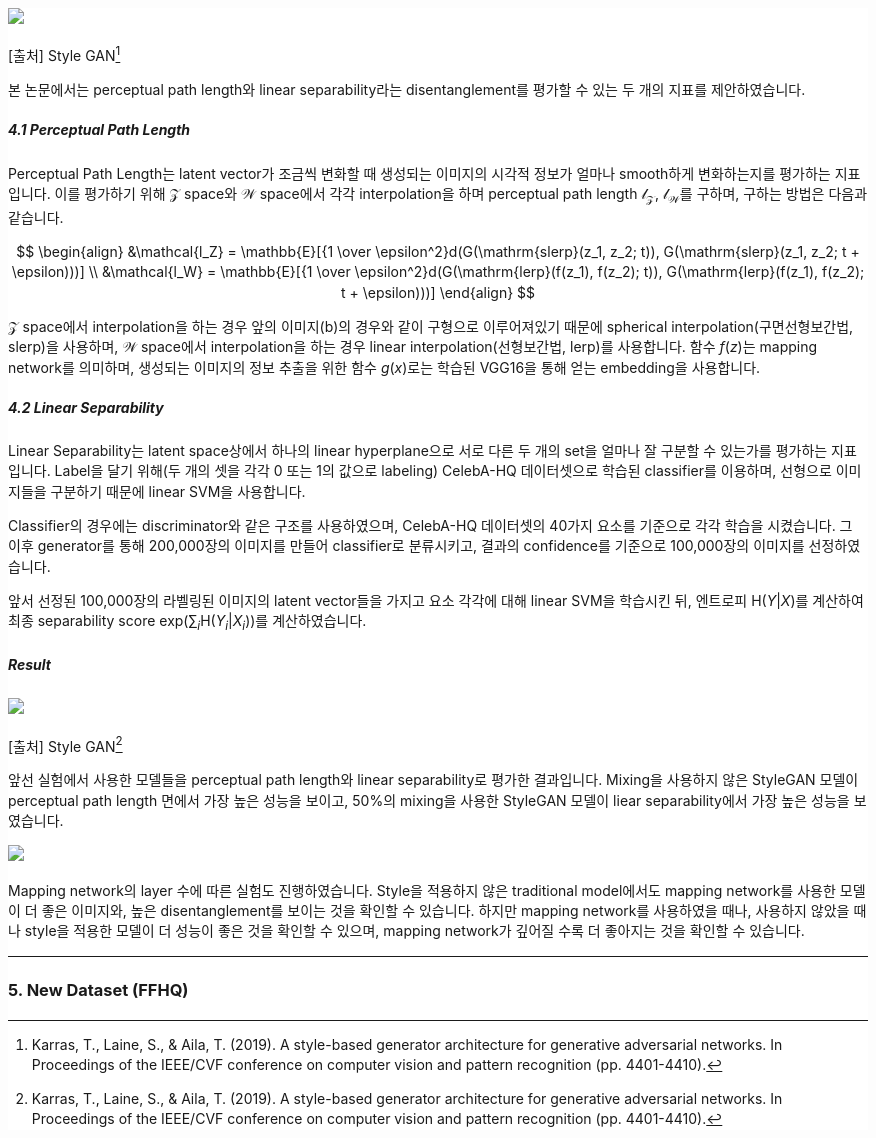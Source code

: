 <img src="https://user-images.githubusercontent.com/117340491/201485403-f8bb7cf2-1263-4010-bf4d-aff2c93b22b4.png" width="500">

[출처] Style GAN[^4]

본 논문에서는 perceptual path length와 linear separability라는 disentanglement를 평가할 수 있는 두 개의 지표를 제안하였습니다.

##### 4.1 Perceptual Path Length

Perceptual Path Length는 latent vector가 조금씩 변화할 때 생성되는 이미지의 시각적 정보가 얼마나 smooth하게 변화하는지를 평가하는 지표입니다. 이를 평가하기 위해 $\mathcal{Z}$ space와 $\mathcal{W}$ space에서 각각 interpolation을 하며 perceptual path length $\mathcal{l_Z}$, $\mathcal{l_W}$를 구하며, 구하는 방법은 다음과 같습니다.

$$
\begin{align}
&\mathcal{l_Z} = \mathbb{E}[{1 \over \epsilon^2}d(G(\mathrm{slerp}(z_1, z_2; t)), G(\mathrm{slerp}(z_1, z_2; t + \epsilon)))] \\
&\mathcal{l_W} = \mathbb{E}[{1 \over \epsilon^2}d(G(\mathrm{lerp}(f(z_1), f(z_2); t)), G(\mathrm{lerp}(f(z_1), f(z_2); t + \epsilon)))]
\end{align}
$$

$\mathcal{Z}$ space에서 interpolation을 하는 경우 앞의 이미지(b)의 경우와 같이 구형으로 이루어져있기 때문에 spherical interpolation(구면선형보간법, $\mathrm{slerp}$)을 사용하며, $\mathcal{W}$ space에서 interpolation을 하는 경우 linear interpolation(선형보간법, $\mathrm{lerp}$)를 사용합니다. 함수 $f(z)$는 mapping network를 의미하며, 생성되는 이미지의 정보 추출을 위한 함수 $g(x)$로는 학습된 VGG16을 통해 얻는 embedding을 사용합니다.

##### 4.2 Linear Separability

Linear Separability는 latent space상에서 하나의 linear hyperplane으로 서로 다른 두 개의 set을 얼마나 잘 구분할 수 있는가를 평가하는 지표입니다. Label을 달기 위해(두 개의 셋을 각각 0 또는 1의 값으로 labeling) CelebA-HQ 데이터셋으로 학습된 classifier를 이용하며, 선형으로 이미지들을 구분하기 때문에 linear SVM을 사용합니다.

Classifier의 경우에는 discriminator와 같은 구조를 사용하였으며, CelebA-HQ 데이터셋의 40가지 요소를 기준으로 각각 학습을 시켰습니다. 그 이후 generator를 통해 200,000장의 이미지를 만들어 classifier로 분류시키고, 결과의 confidence를 기준으로 100,000장의 이미지를 선정하였습니다.

앞서 선정된 100,000장의 라벨링된 이미지의 latent vector들을 가지고 요소 각각에 대해 linear SVM을 학습시킨 뒤, 엔트로피 $\mathrm{H}(Y \vert X)$를 계산하여 최종 separability score $\mathrm{exp}(\sum_{i}\mathrm{H}(Y_i \vert X_i))$를 계산하였습니다.

##### Result

<img src="https://user-images.githubusercontent.com/117340491/201485414-c73fd91b-be2a-4b50-bbf9-65b89aea622c.png" width="500">

[출처] Style GAN[^4]

앞선 실험에서 사용한 모델들을 perceptual path length와 linear separability로 평가한 결과입니다. Mixing을 사용하지 않은 StyleGAN 모델이 perceptual path length 면에서 가장 높은 성능을 보이고, 50%의 mixing을 사용한 StyleGAN 모델이 liear separability에서 가장 높은 성능을 보였습니다. 

<img src="https://user-images.githubusercontent.com/117340491/201485428-e8e6f6b6-cb9e-469d-9031-dc9db88d16d8.png" width="500">

Mapping network의 layer 수에 따른 실험도 진행하였습니다. Style을 적용하지 않은 traditional model에서도 mapping network를 사용한 모델이 더 좋은 이미지와, 높은 disentanglement를 보이는 것을 확인할 수 있습니다. 하지만 mapping network를 사용하였을 때나, 사용하지 않았을 때나 style을 적용한 모델이 더 성능이 좋은 것을 확인할 수 있으며, mapping network가 깊어질 수록 더 좋아지는 것을 확인할 수 있습니다.


---
### 5. New Dataset (FFHQ)


[^1]: Karras, T., Aila, T., Laine, S., & Lehtinen, J. (2017). Progressive growing of gans for improved quality, stability, and variation. arXiv preprint arXiv:1710.10196.
[^2]: Karras, T., Laine, S., Aittala, M., Hellsten, J., Lehtinen, J., & Aila, T. (2020). Analyzing and improving the image quality of stylegan. In Proceedings of the IEEE/CVF conference on computer vision and pattern recognition (pp. 8110-8119).
[^3]: Gatys, L. A., Ecker, A. S., & Bethge, M. (2016). Image style transfer using convolutional neural networks. In Proceedings of the IEEE conference on computer vision and pattern recognition (pp. 2414-2423).
[^4]: Karras, T., Laine, S., & Aila, T. (2019). A style-based generator architecture for generative adversarial networks. In Proceedings of the IEEE/CVF conference on computer vision and pattern recognition (pp. 4401-4410).
[^5]: https://www.youtube.com/watch?v=c-NJtV9Jvp0